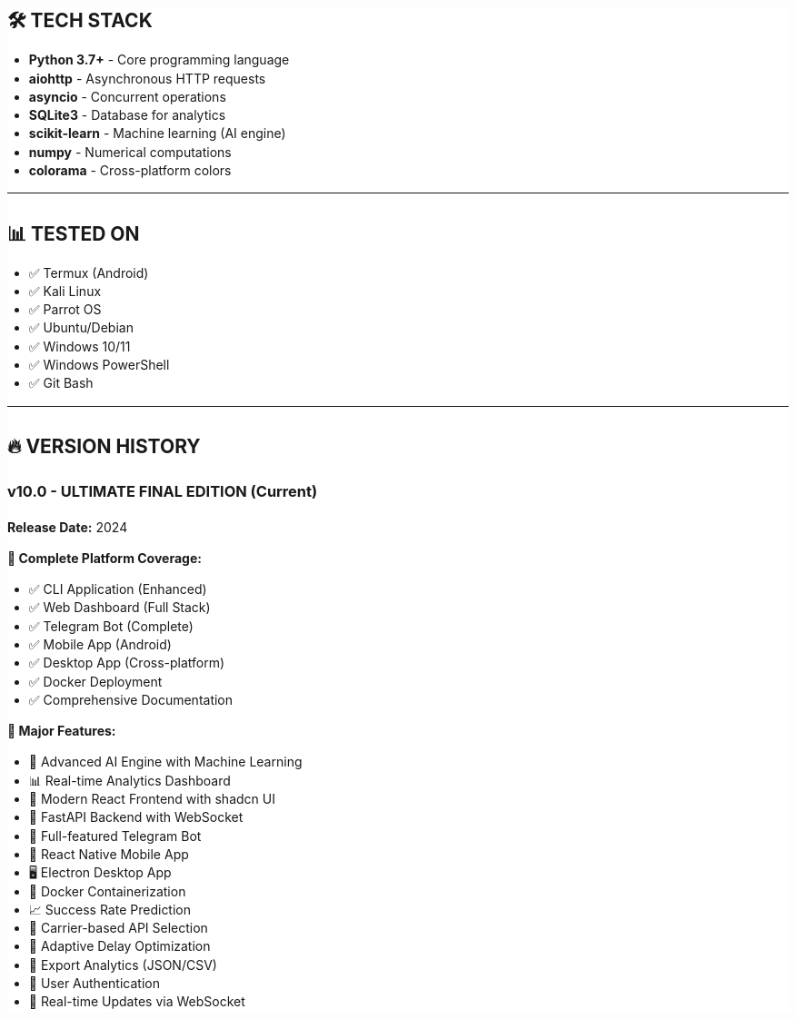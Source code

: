 
## 🛠️ TECH STACK

- **Python 3.7+** - Core programming language
- **aiohttp** - Asynchronous HTTP requests
- **asyncio** - Concurrent operations
- **SQLite3** - Database for analytics
- **scikit-learn** - Machine learning (AI engine)
- **numpy** - Numerical computations
- **colorama** - Cross-platform colors

---

## 📊 TESTED ON

- ✅ Termux (Android)
- ✅ Kali Linux
- ✅ Parrot OS
- ✅ Ubuntu/Debian
- ✅ Windows 10/11
- ✅ Windows PowerShell
- ✅ Git Bash

---

## 🔥 VERSION HISTORY

### v10.0 - ULTIMATE FINAL EDITION (Current)
**Release Date:** 2024

**🎯 Complete Platform Coverage:**
- ✅ CLI Application (Enhanced)
- ✅ Web Dashboard (Full Stack)
- ✅ Telegram Bot (Complete)
- ✅ Mobile App (Android)
- ✅ Desktop App (Cross-platform)
- ✅ Docker Deployment
- ✅ Comprehensive Documentation

**🚀 Major Features:**
- 🧠 Advanced AI Engine with Machine Learning
- 📊 Real-time Analytics Dashboard
- 🎨 Modern React Frontend with shadcn UI
- 🔌 FastAPI Backend with WebSocket
- 🤖 Full-featured Telegram Bot
- 📱 React Native Mobile App
- 🖥️ Electron Desktop App
- 🐳 Docker Containerization
- 📈 Success Rate Prediction
- 🎯 Carrier-based API Selection
- 🔄 Adaptive Delay Optimization
- 💾 Export Analytics (JSON/CSV)
- 🔐 User Authentication
- 📡 Real-time Updates via WebSocket
